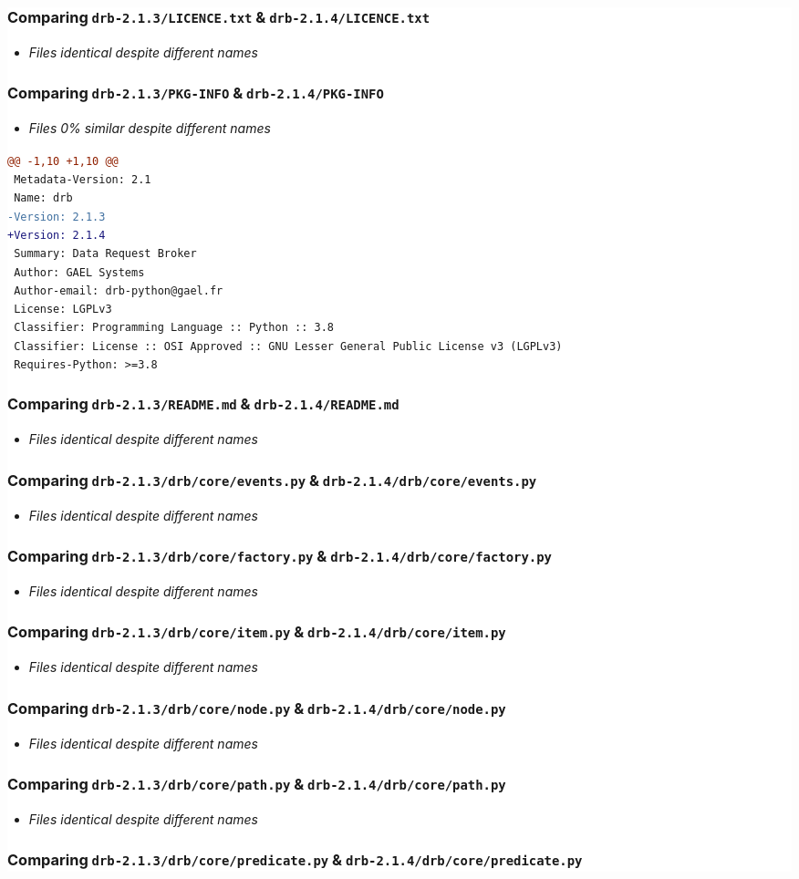 ### Comparing `drb-2.1.3/LICENCE.txt` & `drb-2.1.4/LICENCE.txt`

 * *Files identical despite different names*

### Comparing `drb-2.1.3/PKG-INFO` & `drb-2.1.4/PKG-INFO`

 * *Files 0% similar despite different names*

```diff
@@ -1,10 +1,10 @@
 Metadata-Version: 2.1
 Name: drb
-Version: 2.1.3
+Version: 2.1.4
 Summary: Data Request Broker
 Author: GAEL Systems
 Author-email: drb-python@gael.fr
 License: LGPLv3
 Classifier: Programming Language :: Python :: 3.8
 Classifier: License :: OSI Approved :: GNU Lesser General Public License v3 (LGPLv3)
 Requires-Python: >=3.8
```

### Comparing `drb-2.1.3/README.md` & `drb-2.1.4/README.md`

 * *Files identical despite different names*

### Comparing `drb-2.1.3/drb/core/events.py` & `drb-2.1.4/drb/core/events.py`

 * *Files identical despite different names*

### Comparing `drb-2.1.3/drb/core/factory.py` & `drb-2.1.4/drb/core/factory.py`

 * *Files identical despite different names*

### Comparing `drb-2.1.3/drb/core/item.py` & `drb-2.1.4/drb/core/item.py`

 * *Files identical despite different names*

### Comparing `drb-2.1.3/drb/core/node.py` & `drb-2.1.4/drb/core/node.py`

 * *Files identical despite different names*

### Comparing `drb-2.1.3/drb/core/path.py` & `drb-2.1.4/drb/core/path.py`

 * *Files identical despite different names*

### Comparing `drb-2.1.3/drb/core/predicate.py` & `drb-2.1.4/drb/core/predicate.py`
